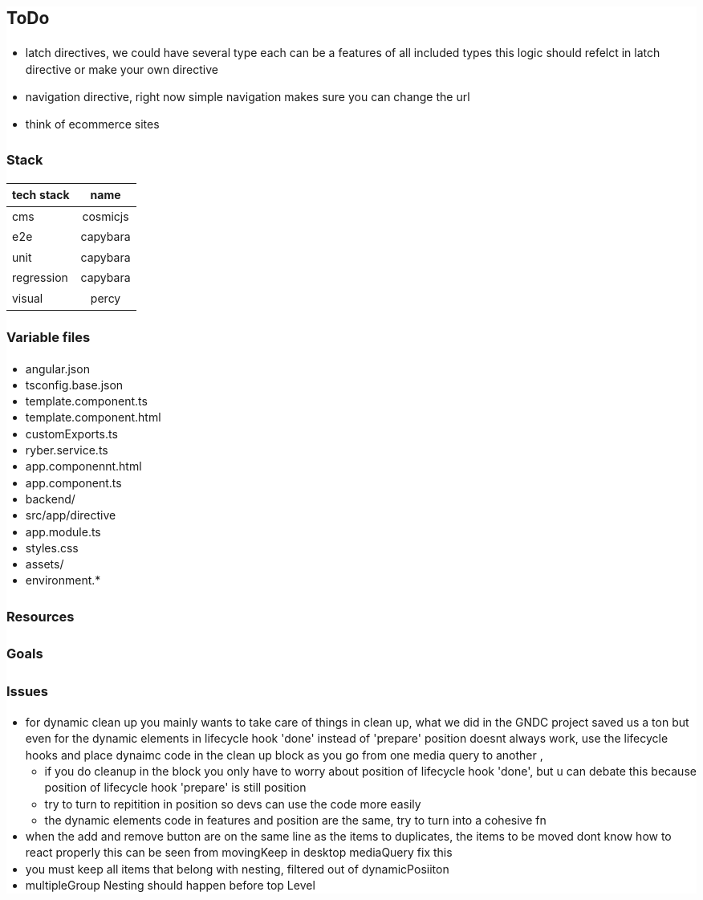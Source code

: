 ## ToDo
* latch directives, we could have several type each can be a features of all included types this logic should refelct in latch directive or make your own directive

* navigation directive, right now simple navigation makes sure you can change the url
* think of ecommerce sites

### Stack


| tech stack | name  |
| :------------ |:---------------:| 
| cms         | cosmicjs | 
| e2e |  capybara| 
| unit |  capybara| 
| regression |  capybara|
| visual |  percy |  

### Variable files
* angular.json
* tsconfig.base.json
* template.component.ts
* template.component.html
* customExports.ts
* ryber.service.ts
* app.componennt.html
* app.component.ts
* backend/
* src/app/directive
* app.module.ts
* styles.css
* assets/
* environment.* 


### Resources

### Goals



### Issues
* for dynamic clean up you mainly wants to take care of things in clean up, what we did in the GNDC project saved us a ton but even for the dynamic elements in lifecycle hook 'done' instead of 'prepare' position doesnt always work, use the lifecycle hooks and place dynaimc code in the clean up block as you go from one media query to another ,
    * if you do cleanup in the block you only have to worry about position of lifecycle hook 'done', but u can debate this because position of lifecycle hook 'prepare' is still position
    * try to turn to repitition in position so devs can use the code more easily
    * the dynamic elements code in features and position are the same, try to turn into a cohesive fn
*  when the add and remove button are on the same line as the items to duplicates, the items to be moved dont know how to react properly this can be seen from movingKeep in desktop mediaQuery fix this
* you must keep all items that belong with nesting, filtered out of dynamicPosiiton
* multipleGroup Nesting should happen before top Level 
